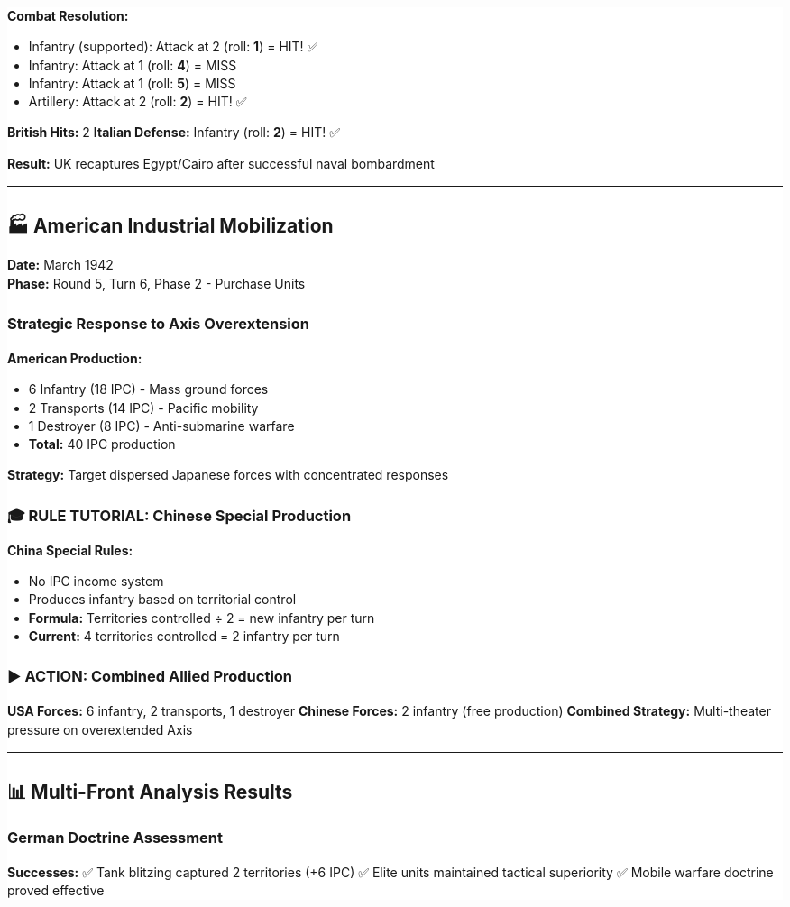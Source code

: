 **Combat Resolution:**
- Infantry (supported): Attack at 2 (roll: **1**) = HIT! ✅
- Infantry: Attack at 1 (roll: **4**) = MISS
- Infantry: Attack at 1 (roll: **5**) = MISS  
- Artillery: Attack at 2 (roll: **2**) = HIT! ✅

**British Hits:** 2
**Italian Defense:** Infantry (roll: **2**) = HIT! ✅

**Result:** UK recaptures Egypt/Cairo after successful naval bombardment

---

## 🏭 **American Industrial Mobilization**

**Date:** March 1942  
**Phase:** Round 5, Turn 6, Phase 2 - Purchase Units

### **Strategic Response to Axis Overextension**

**American Production:**
- 6 Infantry (18 IPC) - Mass ground forces
- 2 Transports (14 IPC) - Pacific mobility  
- 1 Destroyer (8 IPC) - Anti-submarine warfare
- **Total:** 40 IPC production

**Strategy:** Target dispersed Japanese forces with concentrated responses

### 🎓 **RULE TUTORIAL: Chinese Special Production**

**China Special Rules:**
- No IPC income system
- Produces infantry based on territorial control
- **Formula:** Territories controlled ÷ 2 = new infantry per turn
- **Current:** 4 territories controlled = 2 infantry per turn

### ▶️ **ACTION: Combined Allied Production**

**USA Forces:** 6 infantry, 2 transports, 1 destroyer
**Chinese Forces:** 2 infantry (free production)
**Combined Strategy:** Multi-theater pressure on overextended Axis

---

## 📊 **Multi-Front Analysis Results**

### **German Doctrine Assessment**

**Successes:**
✅ Tank blitzing captured 2 territories (+6 IPC)
✅ Elite units maintained tactical superiority
✅ Mobile warfare doctrine proved effective

